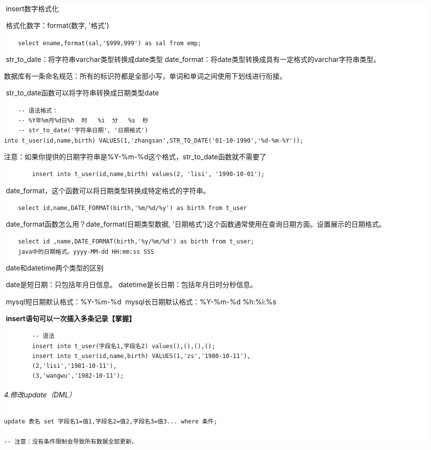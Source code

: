 ​	insert数字格式化

​			格式化数字：format(数字, '格式')

```mysql
	select ename,format(sal,'$999,999') as sal from emp;
```
​			str_to_date：将字符串varchar类型转换成date类型
​			date_format：将date类型转换成具有一定格式的varchar字符串类型。

​			数据库有一条命名规范：所有的标识符都是全部小写，单词和单词之间使用下划线进行衔接。

​			str_to_date函数可以将字符串转换成日期类型date

```mysql
	-- 语法格式：
	-- %Y年%m月%d日%h	时   %i	分   %s	秒
	-- str_to_date('字符串日期', '日期格式')
into t_user(id,name,birth) VALUES(1,'zhangsan',STR_TO_DATE('01-10-1990','%d-%m-%Y'));
```

​			注意：如果你提供的日期字符串是%Y-%m-%d这个格式，str_to_date函数就不需要了

```mysql
		insert into t_user(id,name,birth) values(2, 'lisi', '1990-10-01');
```

​			date_format，这个函数可以将日期类型转换成特定格式的字符串。

```mysql
	select id,name,DATE_FORMAT(birth,'%m/%d/%y') as birth from t_user
```

​		date_format函数怎么用？date_format(日期类型数据, '日期格式')这个函数通常使用在查询日期方面。设置展示的日期格式。

```mysql
	select id ,name,DATE_FORMAT(birth,'%y/%m/%d') as birth from t_user;
	java中的日期格式。yyyy-MM-dd HH:mm:ss SSS
```

​		date和datetime两个类型的区别

​				date是短日期：只包括年月日信息。
​				datetime是长日期：包括年月日时分秒信息。

​				mysql短日期默认格式：%Y-%m-%d
​				mysql长日期默认格式：%Y-%m-%d %h:%i:%s

​	**insert语句可以一次插入多条记录【掌握】**

```mysql
		-- 语法
		insert into t_user(字段名1,字段名2) values(),(),(),();
		insert into t_user(id,name,birth) VALUES(1,'zs','1980-10-11'), 
		(2,'lisi','1981-10-11'),
		(3,'wangwu','1982-10-11');		
```
###### 4.修改update（DML）

```mysql
update 表名 set 字段名1=值1,字段名2=值2,字段名3=值3... where 条件;

-- 注意：没有条件限制会导致所有数据全部更新。
```
